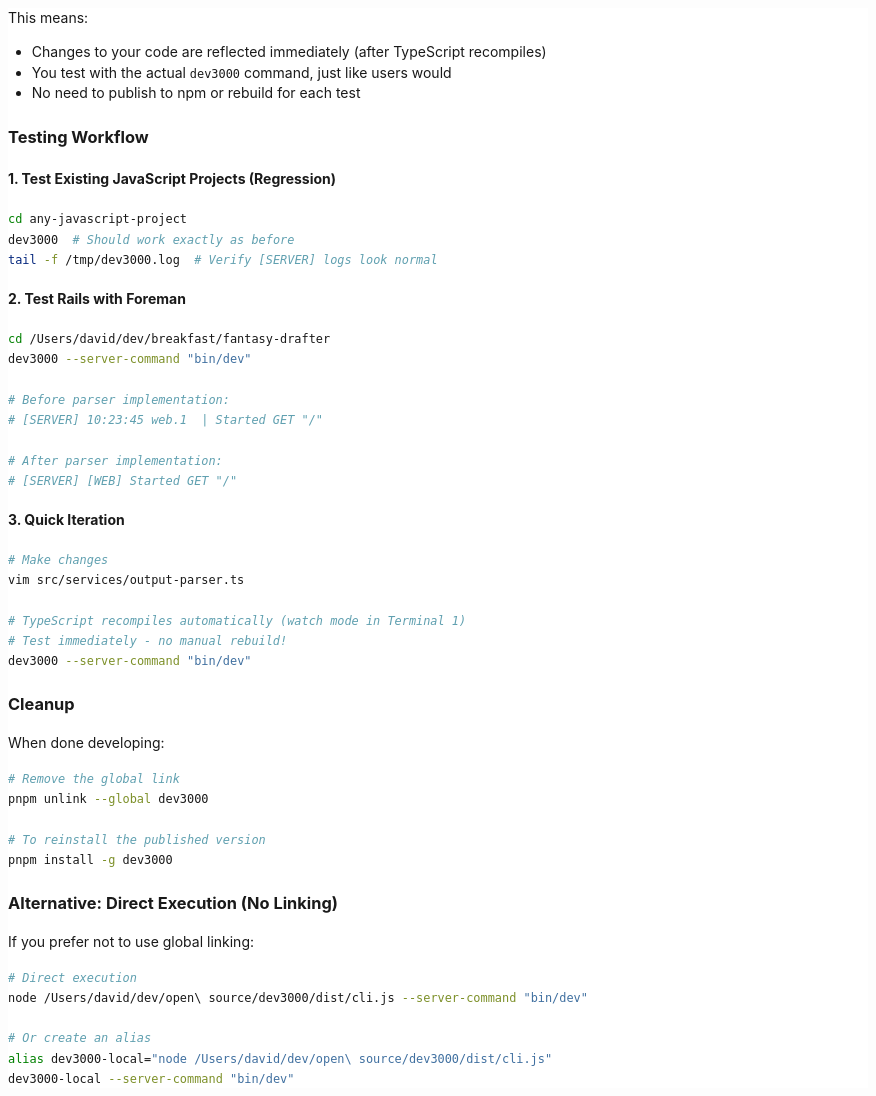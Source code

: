 This means:
- Changes to your code are reflected immediately (after TypeScript recompiles)
- You test with the actual `dev3000` command, just like users would
- No need to publish to npm or rebuild for each test

### Testing Workflow

#### 1. Test Existing JavaScript Projects (Regression)
```bash
cd any-javascript-project
dev3000  # Should work exactly as before
tail -f /tmp/dev3000.log  # Verify [SERVER] logs look normal
```

#### 2. Test Rails with Foreman
```bash
cd /Users/david/dev/breakfast/fantasy-drafter
dev3000 --server-command "bin/dev"

# Before parser implementation:
# [SERVER] 10:23:45 web.1  | Started GET "/"

# After parser implementation:
# [SERVER] [WEB] Started GET "/"
```

#### 3. Quick Iteration
```bash
# Make changes
vim src/services/output-parser.ts

# TypeScript recompiles automatically (watch mode in Terminal 1)
# Test immediately - no manual rebuild!
dev3000 --server-command "bin/dev"
```

### Cleanup

When done developing:
```bash
# Remove the global link
pnpm unlink --global dev3000

# To reinstall the published version
pnpm install -g dev3000
```

### Alternative: Direct Execution (No Linking)

If you prefer not to use global linking:
```bash
# Direct execution
node /Users/david/dev/open\ source/dev3000/dist/cli.js --server-command "bin/dev"

# Or create an alias
alias dev3000-local="node /Users/david/dev/open\ source/dev3000/dist/cli.js"
dev3000-local --server-command "bin/dev"
```
